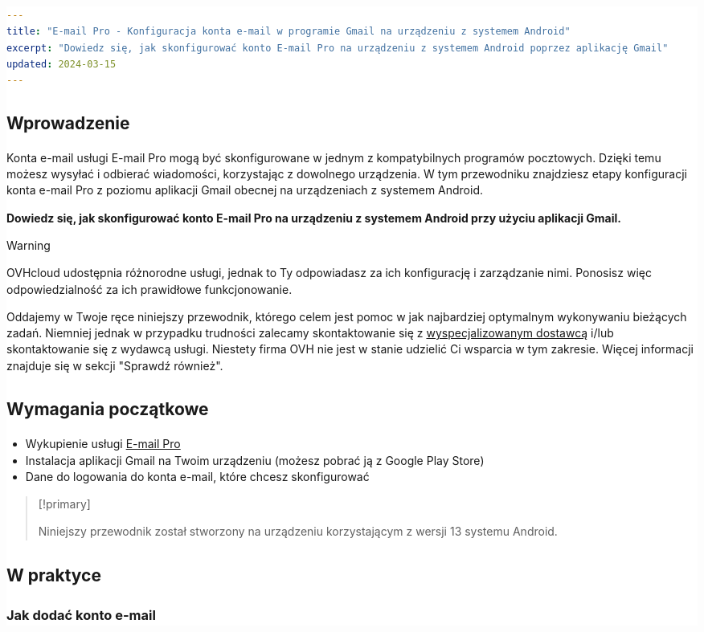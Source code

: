 ```yaml
---
title: "E-mail Pro - Konfiguracja konta e-mail w programie Gmail na urządzeniu z systemem Android"
excerpt: "Dowiedz się, jak skonfigurować konto E-mail Pro na urządzeniu z systemem Android poprzez aplikację Gmail"
updated: 2024-03-15
---
```


<style>
.w-400 {
  max-width:400px !important;
}
.h-600 {
  max-height:600px !important;
}
</style>

## Wprowadzenie

Konta e-mail usługi E-mail Pro mogą być skonfigurowane w jednym z kompatybilnych programów pocztowych. Dzięki temu możesz wysyłać i odbierać wiadomości, korzystając z dowolnego urządzenia. W tym przewodniku znajdziesz etapy konfiguracji konta e-mail Pro z poziomu aplikacji Gmail obecnej na urządzeniach z systemem Android.

**Dowiedz się, jak skonfigurować konto E-mail Pro na urządzeniu z systemem Android przy użyciu aplikacji Gmail.**

> [!warning]
>
> OVHcloud udostępnia różnorodne usługi, jednak to Ty odpowiadasz za ich konfigurację i zarządzanie nimi. Ponosisz więc odpowiedzialność za ich prawidłowe funkcjonowanie.
>
> Oddajemy w Twoje ręce niniejszy przewodnik, którego celem jest pomoc w jak najbardziej optymalnym wykonywaniu bieżących zadań. Niemniej jednak w przypadku trudności zalecamy skontaktowanie się z [wyspecjalizowanym dostawcą](/links/partner) i/lub skontaktowanie się z wydawcą usługi. Niestety firma OVH nie jest w stanie udzielić Ci wsparcia w tym zakresie. Więcej informacji znajduje się w sekcji "Sprawdź również".

## Wymagania początkowe

- Wykupienie usługi [E-mail Pro](/links/web/email-pro)
- Instalacja aplikacji Gmail na Twoim urządzeniu (możesz pobrać ją z Google Play Store)
- Dane do logowania do konta e-mail, które chcesz skonfigurować

> [!primary]
>
> Niniejszy przewodnik został stworzony na urządzeniu korzystającym z wersji 13 systemu Android.

## W praktyce

### Jak dodać konto e-mail
